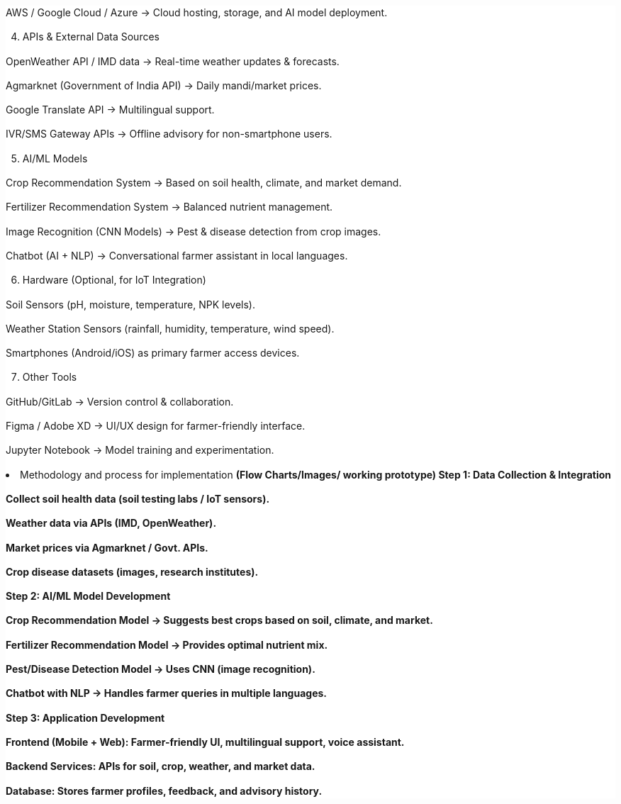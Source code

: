 AWS / Google Cloud / Azure → Cloud hosting, storage, and AI model deployment.

4. APIs & External Data Sources

OpenWeather API / IMD data → Real-time weather updates & forecasts.

Agmarknet (Government of India API) → Daily mandi/market prices.

Google Translate API → Multilingual support.

IVR/SMS Gateway APIs → Offline advisory for non-smartphone users.

5. AI/ML Models

Crop Recommendation System → Based on soil health, climate, and market demand.

Fertilizer Recommendation System → Balanced nutrient management.

Image Recognition (CNN Models) → Pest & disease detection from crop images.

Chatbot (AI + NLP) → Conversational farmer assistant in local languages.

6. Hardware (Optional, for IoT Integration)

Soil Sensors (pH, moisture, temperature, NPK levels).

Weather Station Sensors (rainfall, humidity, temperature, wind speed).

Smartphones (Android/iOS) as primary farmer access devices.

7. Other Tools

GitHub/GitLab → Version control & collaboration.

Figma / Adobe XD → UI/UX design for farmer-friendly interface.

Jupyter Notebook → Model training and experimentation.</li>
<li>Methodology and process for implementation <b>(Flow Charts/Images/ working prototype)
Step 1: Data Collection & Integration

Collect soil health data (soil testing labs / IoT sensors).

Weather data via APIs (IMD, OpenWeather).

Market prices via Agmarknet / Govt. APIs.

Crop disease datasets (images, research institutes).

Step 2: AI/ML Model Development

Crop Recommendation Model → Suggests best crops based on soil, climate, and market.

Fertilizer Recommendation Model → Provides optimal nutrient mix.

Pest/Disease Detection Model → Uses CNN (image recognition).

Chatbot with NLP → Handles farmer queries in multiple languages.

Step 3: Application Development

Frontend (Mobile + Web): Farmer-friendly UI, multilingual support, voice assistant.

Backend Services: APIs for soil, crop, weather, and market data.

Database: Stores farmer profiles, feedback, and advisory history.

